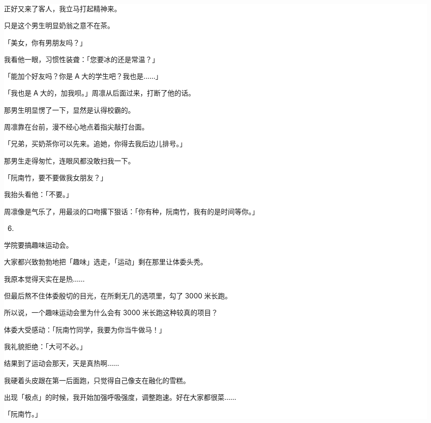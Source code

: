 正好又来了客人，我立马打起精神来。


只是这个男生明显奶翁之意不在茶。


「美女，你有男朋友吗？」


我看他一眼，习惯性装聋：「您要冰的还是常温？」


「能加个好友吗？你是 A 大的学生吧？我也是……」


「我也是 A 大的，加我呗。」周凛从后面过来，打断了他的话。


那男生明显愣了一下，显然是认得校霸的。


周凛靠在台前，漫不经心地点着指尖敲打台面。


「兄弟，买奶茶你可以先来。追她，你得去我后边儿排号。」


那男生走得匆忙，连眼风都没敢扫我一下。


「阮南竹，要不要做我女朋友？」


我抬头看他：「不要。」


周凛像是气乐了，用最淡的口吻撂下狠话：「你有种，阮南竹，我有的是时间等你。」


6.


学院要搞趣味运动会。


大家都兴致勃勃地把「趣味」选走，「运动」剩在那里让体委头秃。


我原本觉得天实在是热……


但最后熬不住体委殷切的目光，在所剩无几的选项里，勾了 3000 米长跑。


所以说，一个趣味运动会里为什么会有 3000 米长跑这种较真的项目？


体委大受感动：「阮南竹同学，我要为你当牛做马！」


我礼貌拒绝：「大可不必。」


结果到了运动会那天，天是真热啊……


我硬着头皮跟在第一后面跑，只觉得自己像支在融化的雪糕。


出现「极点」的时候，我开始加强呼吸强度，调整跑速。好在大家都很菜……


「阮南竹。」
